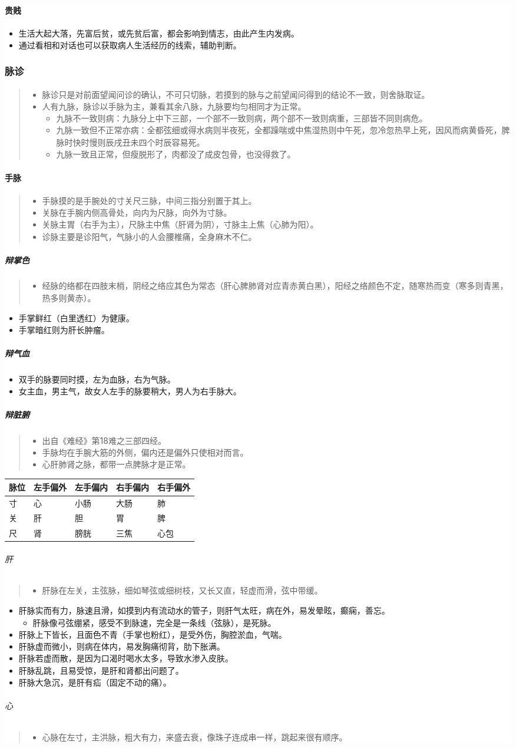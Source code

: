 #### 贵贱
- 生活大起大落，先富后贫，或先贫后富，都会影响到情志，由此产生内发病。
- 通过看相和对话也可以获取病人生活经历的线索，辅助判断。

### 脉诊  
> - 脉诊只是对前面望闻问诊的确认，不可只切脉，若摸到的脉与之前望闻问得到的结论不一致，则舍脉取证。
> - 人有九脉，脉诊以手脉为主，兼看其余八脉，九脉要均匀相同才为正常。
>   - 九脉不一致则病：九脉分上中下三部，一个部不一致则病，两个部不一致则病重，三部皆不同则病危。
>   - 九脉一致但不正常亦病：全都弦细或得水病则半夜死，全都躁喘或中焦湿热则中午死，忽冷忽热早上死，因风而病黄昏死，脾脉时快时慢则辰戌丑未四个时辰容易死。
>   - 九脉一致且正常，但瘦脱形了，肉都没了成皮包骨，也没得救了。

#### 手脉  
> - 手脉摸的是手腕处的寸关尺三脉，中间三指分别置于其上。
> - 关脉在手腕内侧高骨处，向内为尺脉，向外为寸脉。
> - 关脉主胃（右手为主），尺脉主中焦（肝肾为阴），寸脉主上焦（心肺为阳）。
> - 诊脉主要是诊阳气，气脉小的人会腰椎痛，全身麻木不仁。

##### 辩掌色  
> - 经脉的络都在四肢末梢，阴经之络应其色为常态（肝心脾肺肾对应青赤黄白黑），阳经之络颜色不定，随寒热而变（寒多则青黑，热多则黄赤）。

- 手掌鲜红（白里透红）为健康。
- 手掌暗红则为肝长肿瘤。

##### 辩气血  
- 双手的脉要同时摸，左为血脉，右为气脉。
- 女主血，男主气，故女人左手的脉要稍大，男人为右手脉大。

##### 辩脏腑  
> - 出自《难经》第18难之三部四经。
> - 手脉均在手腕大筋的外侧，偏内还是偏外只使相对而言。
> - 心肝肺肾之脉，都带一点脾脉才是正常。

| 脉位 | 左手偏外 | 左手偏内 | 右手偏内 | 右手偏外 |
|------|----------|----------|----------|----------|
| 寸   | 心       | 小肠     | 大肠     | 肺       |
| 关   | 肝       | 胆       | 胃       | 脾       |
| 尺   | 肾       | 膀胱     | 三焦     | 心包     |

###### 肝  
> - 肝脉在左关，主弦脉，细如琴弦或细树枝，又长又直，轻虚而滑，弦中带缓。  

- 肝脉实而有力，脉速且滑，如摸到内有流动水的管子，则肝气太旺，病在外，易发晕眩，癫痫，善忘。  
  - 肝脉像弓弦绷紧，感受不到脉速，完全是一条线（弦脉），是死脉。  
- 肝脉上下皆长，且面色不青（手掌也粉红），是受外伤，胸腔淤血，气喘。  
- 肝脉虚而微小，则病在体内，易发胸痛彻背，肋下胀满。  
- 肝脉若虚而散，是因为口渴时喝水太多，导致水渗入皮肤。  
- 肝脉乱跳，且易受惊，是肝和肾都出问题了。  
- 肝脉大急沉，是肝有疝（固定不动的痛）。  

###### 心  
> - 心脉在左寸，主洪脉，粗大有力，来盛去衰，像珠子连成串一样，跳起来很有顺序。 
 